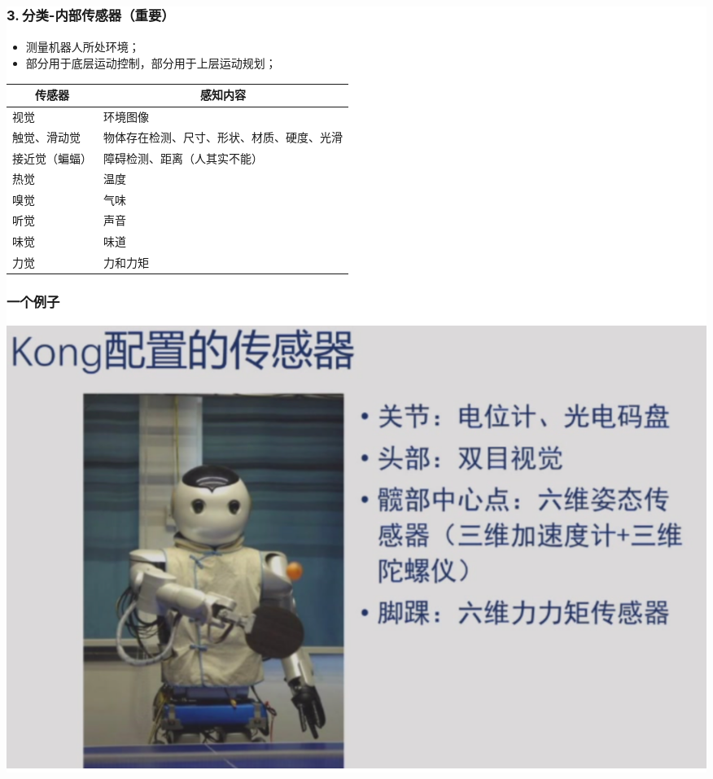 ### 3. 分类-内部传感器（重要）

- 测量机器人所处环境；
- 部分用于底层运动控制，部分用于上层运动规划；

| 传感器         | 感知内容                                   |
| -------------- | ------------------------------------------ |
| 视觉           | 环境图像                                   |
| 触觉、滑动觉   | 物体存在检测、尺寸、形状、材质、硬度、光滑 |
| 接近觉（蝙蝠） | 障碍检测、距离（人其实不能）               |
| 热觉           | 温度                                       |
| 嗅觉           | 气味                                       |
| 听觉           | 声音                                       |
| 味觉           | 味道                                       |
| 力觉           | 力和力矩                                   |

### 一个例子

![image-20230310082330365](../img/before/image-20230310082330365.png)
